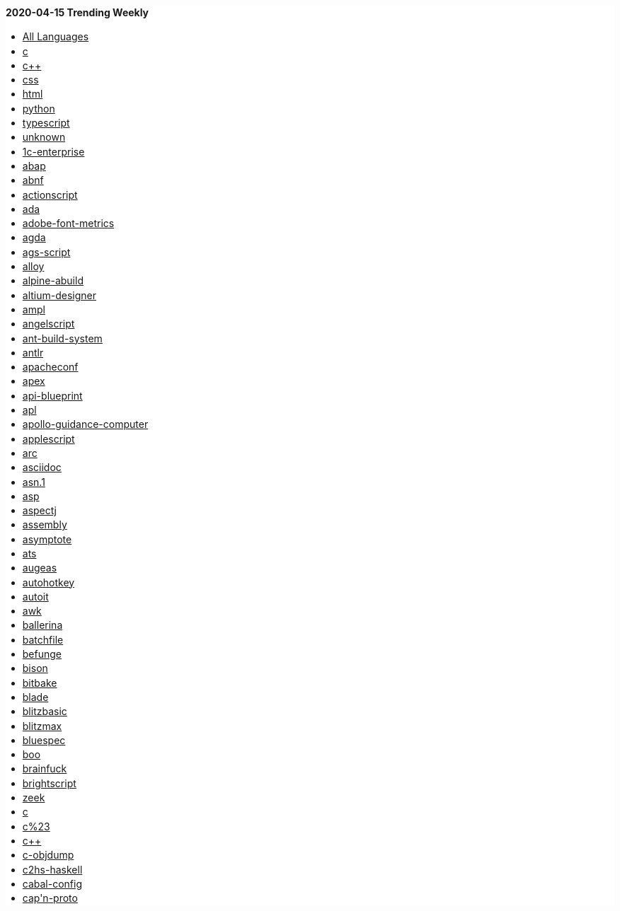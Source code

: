 

**2020-04-15 Trending Weekly**

- [All Languages](#all-languages)
- [c](#c)
- [c++](#c)
- [css](#css)
- [html](#html)
- [python](#python)
- [typescript](#typescript)
- [unknown](#unknown)
- [1c-enterprise](#1c-enterprise)
- [abap](#abap)
- [abnf](#abnf)
- [actionscript](#actionscript)
- [ada](#ada)
- [adobe-font-metrics](#adobe-font-metrics)
- [agda](#agda)
- [ags-script](#ags-script)
- [alloy](#alloy)
- [alpine-abuild](#alpine-abuild)
- [altium-designer](#altium-designer)
- [ampl](#ampl)
- [angelscript](#angelscript)
- [ant-build-system](#ant-build-system)
- [antlr](#antlr)
- [apacheconf](#apacheconf)
- [apex](#apex)
- [api-blueprint](#api-blueprint)
- [apl](#apl)
- [apollo-guidance-computer](#apollo-guidance-computer)
- [applescript](#applescript)
- [arc](#arc)
- [asciidoc](#asciidoc)
- [asn.1](#asn1)
- [asp](#asp)
- [aspectj](#aspectj)
- [assembly](#assembly)
- [asymptote](#asymptote)
- [ats](#ats)
- [augeas](#augeas)
- [autohotkey](#autohotkey)
- [autoit](#autoit)
- [awk](#awk)
- [ballerina](#ballerina)
- [batchfile](#batchfile)
- [befunge](#befunge)
- [bison](#bison)
- [bitbake](#bitbake)
- [blade](#blade)
- [blitzbasic](#blitzbasic)
- [blitzmax](#blitzmax)
- [bluespec](#bluespec)
- [boo](#boo)
- [brainfuck](#brainfuck)
- [brightscript](#brightscript)
- [zeek](#zeek)
- [c](#c-1)
- [c%23](#c)
- [c++](#c-1)
- [c-objdump](#c-objdump)
- [c2hs-haskell](#c2hs-haskell)
- [cabal-config](#cabal-config)
- [cap'n-proto](#capn-proto)